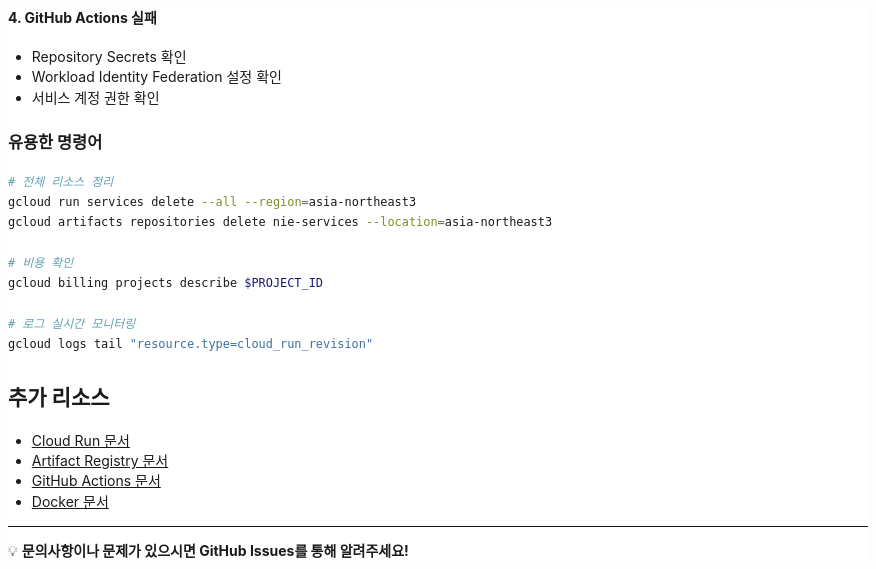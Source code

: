 #### 4. GitHub Actions 실패
- Repository Secrets 확인
- Workload Identity Federation 설정 확인
- 서비스 계정 권한 확인

### 유용한 명령어

```bash
# 전체 리소스 정리
gcloud run services delete --all --region=asia-northeast3
gcloud artifacts repositories delete nie-services --location=asia-northeast3

# 비용 확인
gcloud billing projects describe $PROJECT_ID

# 로그 실시간 모니터링
gcloud logs tail "resource.type=cloud_run_revision"
```

## 추가 리소스

- [Cloud Run 문서](https://cloud.google.com/run/docs)
- [Artifact Registry 문서](https://cloud.google.com/artifact-registry/docs)
- [GitHub Actions 문서](https://docs.github.com/en/actions)
- [Docker 문서](https://docs.docker.com/)

---

💡 **문의사항이나 문제가 있으시면 GitHub Issues를 통해 알려주세요!**